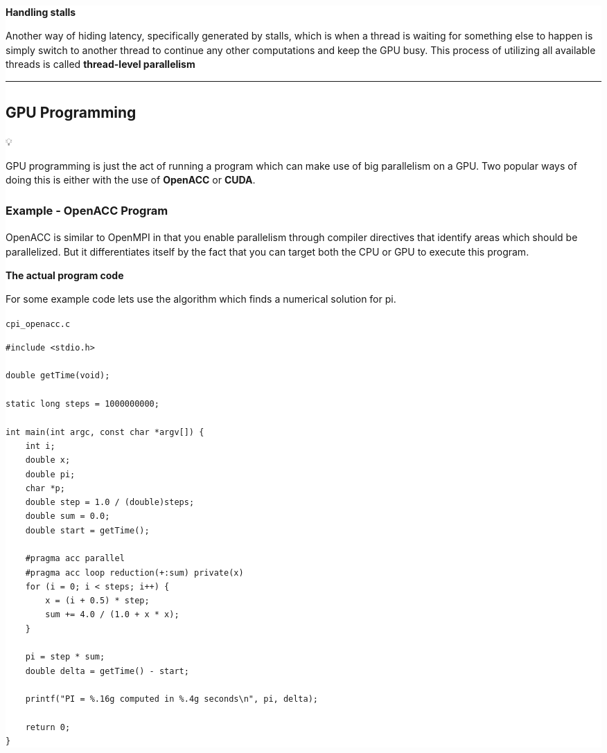 **Handling stalls**

Another way of hiding latency, specifically generated by stalls, which
is when a thread is waiting for something else to happen is simply
switch to another thread to continue any other computations and keep the
GPU busy. This process of utilizing all available threads is called
**thread-level parallelism**

------------------------------------------------------------------------

GPU Programming
---------------

💡

GPU programming is just the act of running a program which can make use
of big parallelism on a GPU. Two popular ways of doing this is either
with the use of **OpenACC** or **CUDA**.

### Example - OpenACC Program

OpenACC is similar to OpenMPI in that you enable parallelism through
compiler directives that identify areas which should be parallelized.
But it differentiates itself by the fact that you can target both the
CPU or GPU to execute this program.

**The actual program code**

For some example code lets use the algorithm which finds a numerical
solution for pi.

`cpi_openacc.c`

``` code
#include <stdio.h>

double getTime(void);

static long steps = 1000000000;

int main(int argc, const char *argv[]) {
    int i;
    double x;
    double pi;
    char *p;
    double step = 1.0 / (double)steps;
    double sum = 0.0;
    double start = getTime();

    #pragma acc parallel
    #pragma acc loop reduction(+:sum) private(x)
    for (i = 0; i < steps; i++) {
        x = (i + 0.5) * step;
        sum += 4.0 / (1.0 + x * x);
    }

    pi = step * sum;
    double delta = getTime() - start;

    printf("PI = %.16g computed in %.4g seconds\n", pi, delta);

    return 0;
}
```
